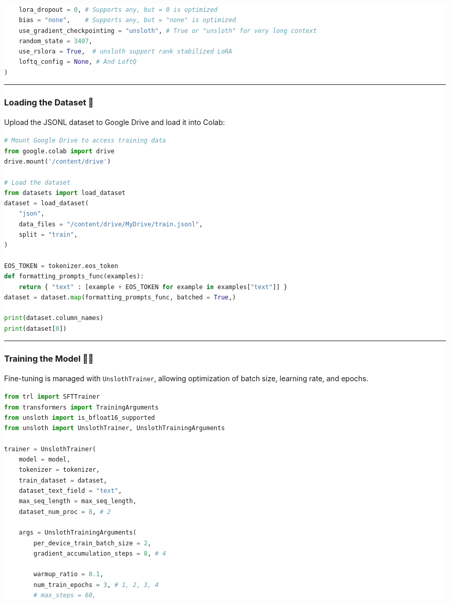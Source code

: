```python
    lora_dropout = 0, # Supports any, but = 0 is optimized
    bias = "none",    # Supports any, but = "none" is optimized
    use_gradient_checkpointing = "unsloth", # True or "unsloth" for very long context
    random_state = 3407,
    use_rslora = True,  # unsloth support rank stabilized LoRA
    loftq_config = None, # And LoftQ
)
```

---

### Loading the Dataset 📂  

Upload the JSONL dataset to Google Drive and load it into Colab:  

```python
# Mount Google Drive to access training data
from google.colab import drive
drive.mount('/content/drive')

# Load the dataset
from datasets import load_dataset
dataset = load_dataset(
    "json",
    data_files = "/content/drive/MyDrive/train.jsonl",
    split = "train",
)

EOS_TOKEN = tokenizer.eos_token
def formatting_prompts_func(examples):
    return { "text" : [example + EOS_TOKEN for example in examples["text"]] }
dataset = dataset.map(formatting_prompts_func, batched = True,)

print(dataset.column_names)
print(dataset[0])
```

---

### Training the Model 🚴‍♂️  

Fine-tuning is managed with `UnslothTrainer`, allowing optimization of batch size, learning rate, and epochs.  

```python
from trl import SFTTrainer
from transformers import TrainingArguments
from unsloth import is_bfloat16_supported
from unsloth import UnslothTrainer, UnslothTrainingArguments

trainer = UnslothTrainer(
    model = model,
    tokenizer = tokenizer,
    train_dataset = dataset,
    dataset_text_field = "text",
    max_seq_length = max_seq_length,
    dataset_num_proc = 8, # 2

    args = UnslothTrainingArguments(
        per_device_train_batch_size = 2,
        gradient_accumulation_steps = 8, # 4

        warmup_ratio = 0.1,
        num_train_epochs = 3, # 1, 2, 3, 4
        # max_steps = 60,
```